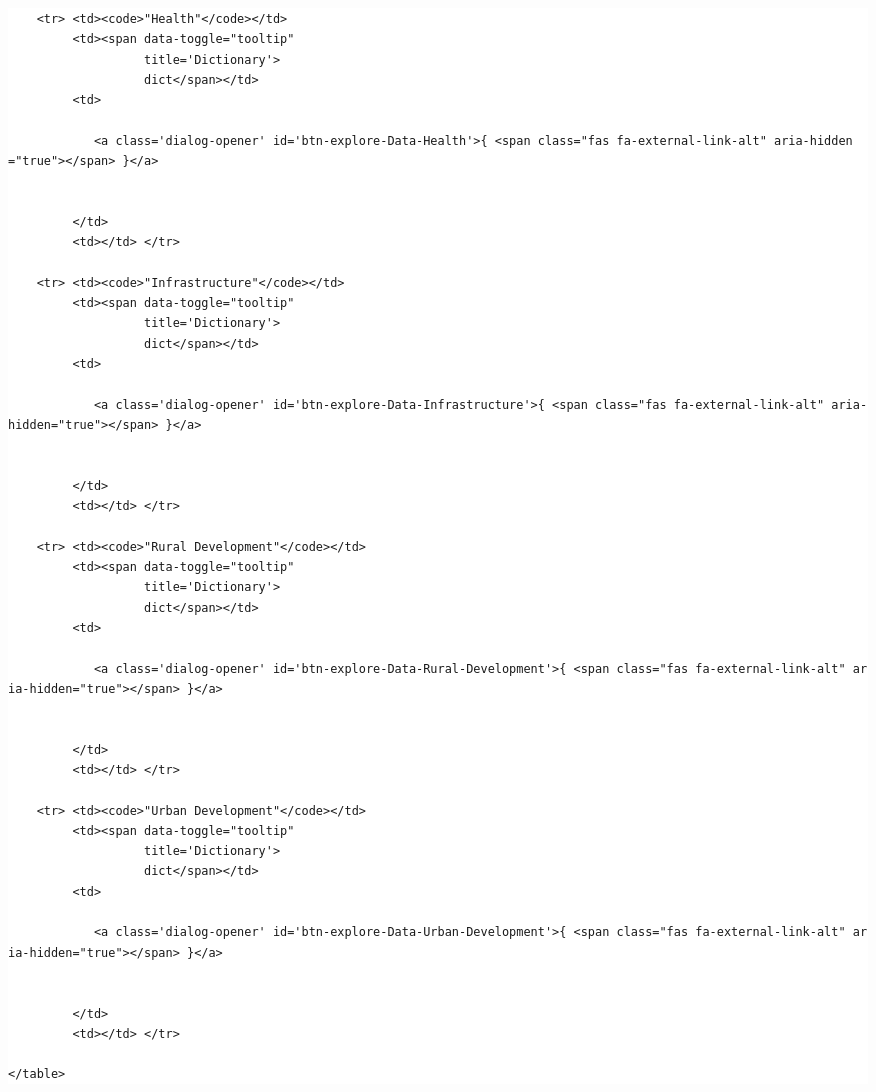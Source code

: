         <tr> <td><code>"Health"</code></td>
             <td><span data-toggle="tooltip"
                       title='Dictionary'>
                       dict</span></td> 
             <td>
             
                <a class='dialog-opener' id='btn-explore-Data-Health'>{ <span class="fas fa-external-link-alt" aria-hidden="true"></span> }</a>
             
                
             </td> 
             <td></td> </tr>
        
        <tr> <td><code>"Infrastructure"</code></td>
             <td><span data-toggle="tooltip"
                       title='Dictionary'>
                       dict</span></td> 
             <td>
             
                <a class='dialog-opener' id='btn-explore-Data-Infrastructure'>{ <span class="fas fa-external-link-alt" aria-hidden="true"></span> }</a>
             
                
             </td> 
             <td></td> </tr>
        
        <tr> <td><code>"Rural Development"</code></td>
             <td><span data-toggle="tooltip"
                       title='Dictionary'>
                       dict</span></td> 
             <td>
             
                <a class='dialog-opener' id='btn-explore-Data-Rural-Development'>{ <span class="fas fa-external-link-alt" aria-hidden="true"></span> }</a>
             
                
             </td> 
             <td></td> </tr>
        
        <tr> <td><code>"Urban Development"</code></td>
             <td><span data-toggle="tooltip"
                       title='Dictionary'>
                       dict</span></td> 
             <td>
             
                <a class='dialog-opener' id='btn-explore-Data-Urban-Development'>{ <span class="fas fa-external-link-alt" aria-hidden="true"></span> }</a>
             
                
             </td> 
             <td></td> </tr>
        
    </table>
</div>

    

    

    
